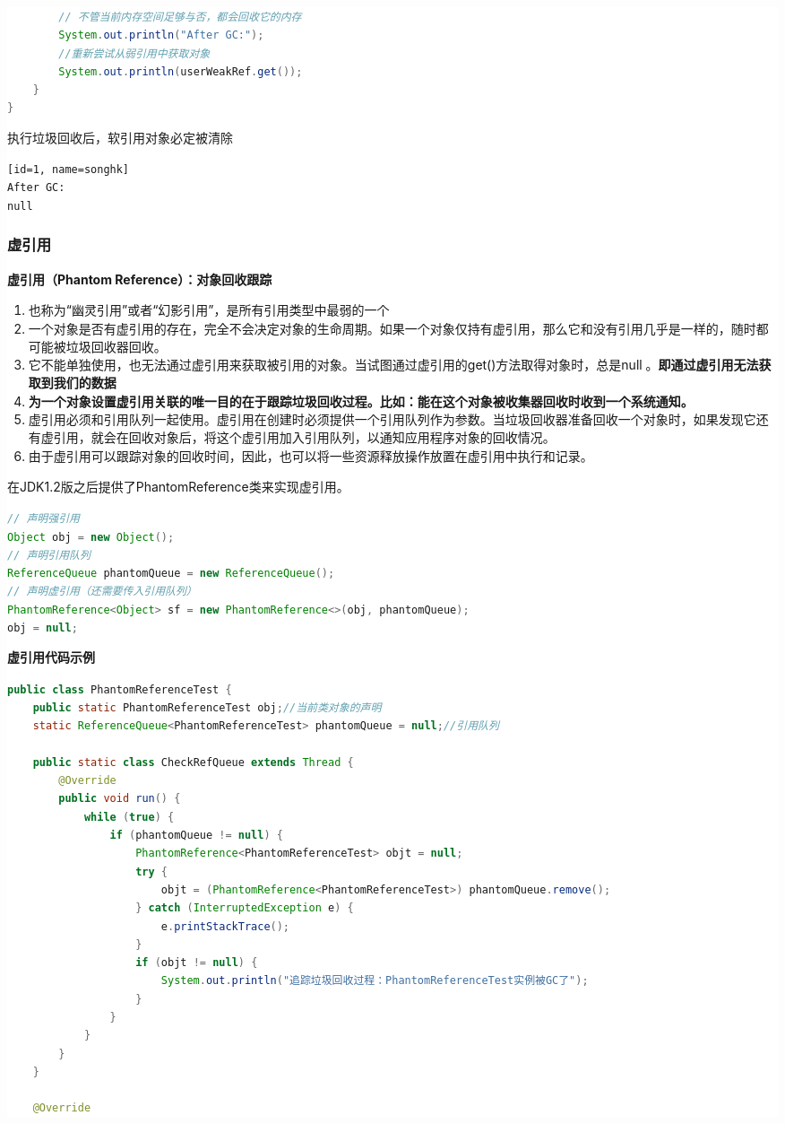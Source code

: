 ```java
        // 不管当前内存空间足够与否，都会回收它的内存  
        System.out.println("After GC:");  
        //重新尝试从弱引用中获取对象  
        System.out.println(userWeakRef.get());  
    }  
}
```

执行垃圾回收后，软引用对象必定被清除

```
[id=1, name=songhk]   
After GC:  
null  
```


### 虚引用
**虚引用（Phantom Reference）：对象回收跟踪**
1. 也称为“幽灵引用”或者“幻影引用”，是所有引用类型中最弱的一个
2. 一个对象是否有虚引用的存在，完全不会决定对象的生命周期。如果一个对象仅持有虚引用，那么它和没有引用几乎是一样的，随时都可能被垃圾回收器回收。
3. 它不能单独使用，也无法通过虚引用来获取被引用的对象。当试图通过虚引用的get()方法取得对象时，总是null 。**即通过虚引用无法获取到我们的数据**
4. **为一个对象设置虚引用关联的唯一目的在于跟踪垃圾回收过程。比如：能在这个对象被收集器回收时收到一个系统通知。**
5. 虚引用必须和引用队列一起使用。虚引用在创建时必须提供一个引用队列作为参数。当垃圾回收器准备回收一个对象时，如果发现它还有虚引用，就会在回收对象后，将这个虚引用加入引用队列，以通知应用程序对象的回收情况。
6. 由于虚引用可以跟踪对象的回收时间，因此，也可以将一些资源释放操作放置在虚引用中执行和记录。


在JDK1.2版之后提供了PhantomReference类来实现虚引用。

```java
// 声明强引用  
Object obj = new Object();  
// 声明引用队列  
ReferenceQueue phantomQueue = new ReferenceQueue();  
// 声明虚引用（还需要传入引用队列）  
PhantomReference<Object> sf = new PhantomReference<>(obj, phantomQueue);  
obj = null;
```

**虚引用代码示例**

```java
public class PhantomReferenceTest {  
    public static PhantomReferenceTest obj;//当前类对象的声明  
    static ReferenceQueue<PhantomReferenceTest> phantomQueue = null;//引用队列  
  
    public static class CheckRefQueue extends Thread {  
        @Override  
        public void run() {  
            while (true) {  
                if (phantomQueue != null) {  
                    PhantomReference<PhantomReferenceTest> objt = null;  
                    try {  
                        objt = (PhantomReference<PhantomReferenceTest>) phantomQueue.remove();  
                    } catch (InterruptedException e) {  
                        e.printStackTrace();  
                    }  
                    if (objt != null) {  
                        System.out.println("追踪垃圾回收过程：PhantomReferenceTest实例被GC了");  
                    }  
                }  
            }  
        }  
    }  
  
    @Override  
```